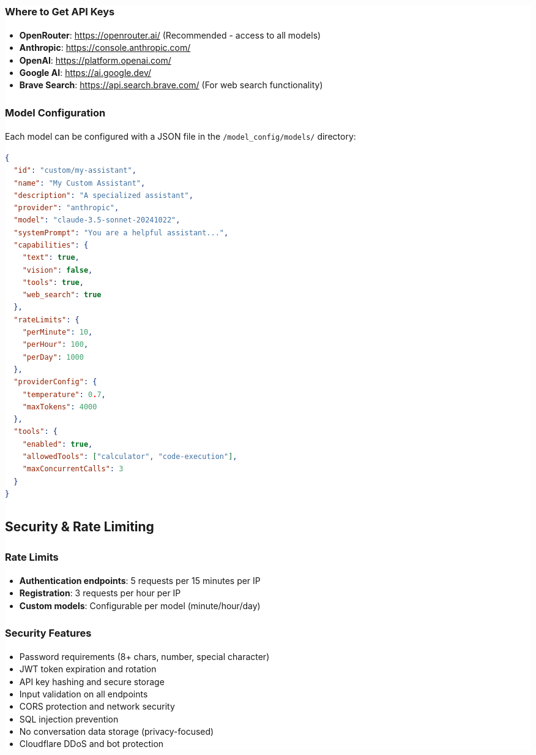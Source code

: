 ### Where to Get API Keys
- **OpenRouter**: https://openrouter.ai/ (Recommended - access to all models)
- **Anthropic**: https://console.anthropic.com/
- **OpenAI**: https://platform.openai.com/
- **Google AI**: https://ai.google.dev/
- **Brave Search**: https://api.search.brave.com/ (For web search functionality)

### Model Configuration

Each model can be configured with a JSON file in the `/model_config/models/` directory:

```json
{
  "id": "custom/my-assistant",
  "name": "My Custom Assistant",
  "description": "A specialized assistant",
  "provider": "anthropic",
  "model": "claude-3.5-sonnet-20241022",
  "systemPrompt": "You are a helpful assistant...",
  "capabilities": {
    "text": true,
    "vision": false,
    "tools": true,
    "web_search": true
  },
  "rateLimits": {
    "perMinute": 10,
    "perHour": 100,
    "perDay": 1000
  },
  "providerConfig": {
    "temperature": 0.7,
    "maxTokens": 4000
  },
  "tools": {
    "enabled": true,
    "allowedTools": ["calculator", "code-execution"],
    "maxConcurrentCalls": 3
  }
}
```

## Security & Rate Limiting

### Rate Limits
- **Authentication endpoints**: 5 requests per 15 minutes per IP
- **Registration**: 3 requests per hour per IP
- **Custom models**: Configurable per model (minute/hour/day)

### Security Features
- Password requirements (8+ chars, number, special character)
- JWT token expiration and rotation
- API key hashing and secure storage
- Input validation on all endpoints
- CORS protection and network security
- SQL injection prevention
- No conversation data storage (privacy-focused)
- Cloudflare DDoS and bot protection
